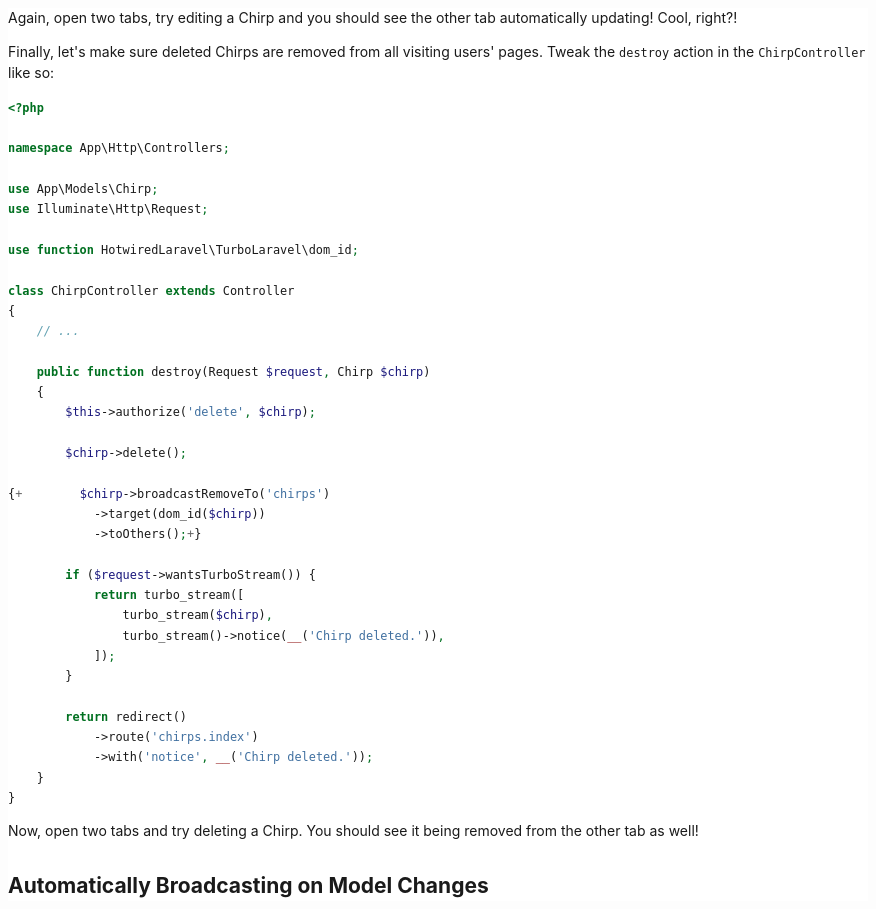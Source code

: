 </x-fenced-code>

Again, open two tabs, try editing a Chirp and you should see the other tab automatically updating! Cool, right?!

Finally, let's make sure deleted Chirps are removed from all visiting users' pages. Tweak the `destroy` action in the `ChirpController` like so:

<x-fenced-code file="app/Http/Controllers/ChirpController.php">

```php
<?php

namespace App\Http\Controllers;

use App\Models\Chirp;
use Illuminate\Http\Request;

use function HotwiredLaravel\TurboLaravel\dom_id;

class ChirpController extends Controller
{
    // ...

    public function destroy(Request $request, Chirp $chirp)
    {
        $this->authorize('delete', $chirp);

        $chirp->delete();

{+        $chirp->broadcastRemoveTo('chirps')
            ->target(dom_id($chirp))
            ->toOthers();+}

        if ($request->wantsTurboStream()) {
            return turbo_stream([
                turbo_stream($chirp),
                turbo_stream()->notice(__('Chirp deleted.')),
            ]);
        }

        return redirect()
            ->route('chirps.index')
            ->with('notice', __('Chirp deleted.'));
    }
}
```

</x-fenced-code>

Now, open two tabs and try deleting a Chirp. You should see it being removed from the other tab as well!

## Automatically Broadcasting on Model Changes
